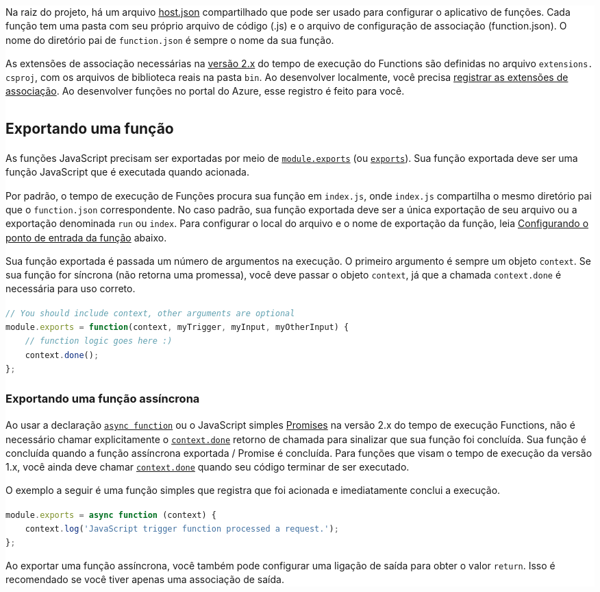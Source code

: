 Na raiz do projeto, há um arquivo [host.json](functions-host-json.md) compartilhado que pode ser usado para configurar o aplicativo de funções. Cada função tem uma pasta com seu próprio arquivo de código (.js) e o arquivo de configuração de associação (function.json). O nome do diretório pai de `function.json` é sempre o nome da sua função.

As extensões de associação necessárias na [versão 2.x](functions-versions.md) do tempo de execução do Functions são definidas no arquivo `extensions.csproj`, com os arquivos de biblioteca reais na pasta `bin`. Ao desenvolver localmente, você precisa [registrar as extensões de associação](./functions-bindings-register.md#extension-bundles). Ao desenvolver funções no portal do Azure, esse registro é feito para você.

## <a name="exporting-a-function"></a>Exportando uma função

As funções JavaScript precisam ser exportadas por meio de [`module.exports`](https://nodejs.org/api/modules.html#modules_module_exports) (ou [`exports`](https://nodejs.org/api/modules.html#modules_exports)). Sua função exportada deve ser uma função JavaScript que é executada quando acionada.

Por padrão, o tempo de execução de Funções procura sua função em `index.js`, onde `index.js` compartilha o mesmo diretório pai que o `function.json` correspondente. No caso padrão, sua função exportada deve ser a única exportação de seu arquivo ou a exportação denominada `run` ou `index`. Para configurar o local do arquivo e o nome de exportação da função, leia [Configurando o ponto de entrada da função](functions-reference-node.md#configure-function-entry-point) abaixo.

Sua função exportada é passada um número de argumentos na execução. O primeiro argumento é sempre um objeto `context`. Se sua função for síncrona (não retorna uma promessa), você deve passar o objeto `context`, já que a chamada `context.done` é necessária para uso correto.

```javascript
// You should include context, other arguments are optional
module.exports = function(context, myTrigger, myInput, myOtherInput) {
    // function logic goes here :)
    context.done();
};
```

### <a name="exporting-an-async-function"></a>Exportando uma função assíncrona
Ao usar a declaração [`async function`](https://developer.mozilla.org/docs/Web/JavaScript/Reference/Statements/async_function) ou o JavaScript simples [Promises](https://developer.mozilla.org/docs/Web/JavaScript/Reference/Global_Objects/Promise) na versão 2.x do tempo de execução Functions, não é necessário chamar explicitamente o [`context.done`](#contextdone-method) retorno de chamada para sinalizar que sua função foi concluída. Sua função é concluída quando a função assíncrona exportada / Promise é concluída. Para funções que visam o tempo de execução da versão 1.x, você ainda deve chamar [`context.done`](#contextdone-method) quando seu código terminar de ser executado.

O exemplo a seguir é uma função simples que registra que foi acionada e imediatamente conclui a execução.

```javascript
module.exports = async function (context) {
    context.log('JavaScript trigger function processed a request.');
};
```

Ao exportar uma função assíncrona, você também pode configurar uma ligação de saída para obter o valor `return`. Isso é recomendado se você tiver apenas uma associação de saída.
